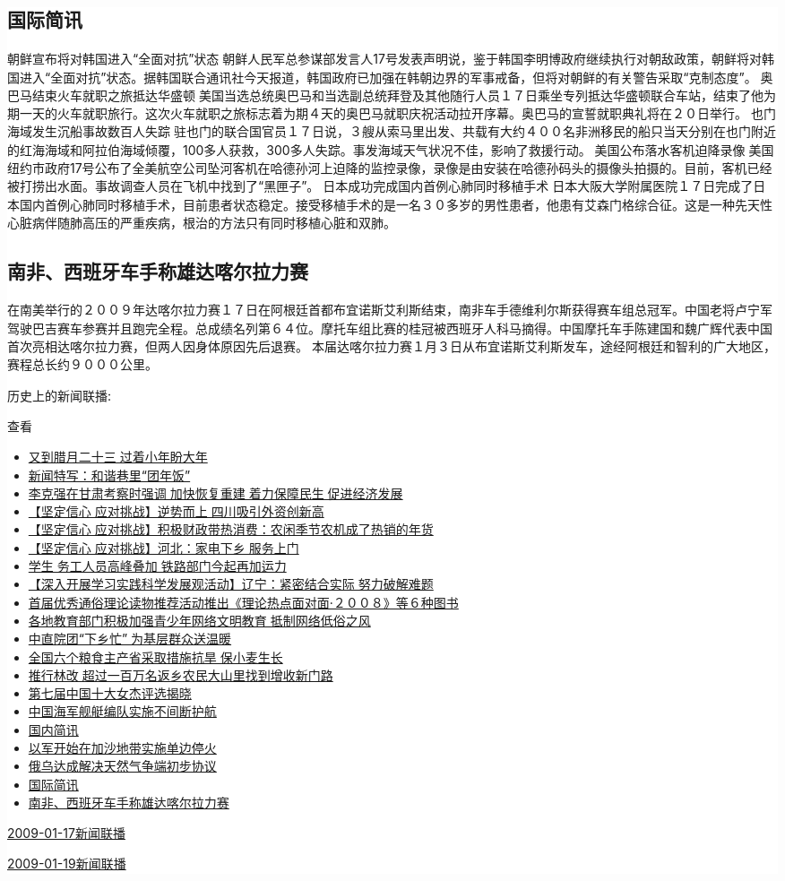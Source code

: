 ## 国际简讯


朝鲜宣布将对韩国进入“全面对抗”状态
朝鲜人民军总参谋部发言人17号发表声明说，鉴于韩国李明博政府继续执行对朝敌政策，朝鲜将对韩国进入“全面对抗”状态。据韩国联合通讯社今天报道，韩国政府已加强在韩朝边界的军事戒备，但将对朝鲜的有关警告采取“克制态度”。
奥巴马结束火车就职之旅抵达华盛顿
美国当选总统奥巴马和当选副总统拜登及其他随行人员１７日乘坐专列抵达华盛顿联合车站，结束了他为期一天的火车就职旅行。这次火车就职之旅标志着为期４天的奥巴马就职庆祝活动拉开序幕。奥巴马的宣誓就职典礼将在２０日举行。
也门海域发生沉船事故数百人失踪
驻也门的联合国官员１７日说，３艘从索马里出发、共载有大约４００名非洲移民的船只当天分别在也门附近的红海海域和阿拉伯海域倾覆，100多人获救，300多人失踪。事发海域天气状况不佳，影响了救援行动。
美国公布落水客机迫降录像
美国纽约市政府17号公布了全美航空公司坠河客机在哈德孙河上迫降的监控录像，录像是由安装在哈德孙码头的摄像头拍摄的。目前，客机已经被打捞出水面。事故调查人员在飞机中找到了“黑匣子”。
日本成功完成国内首例心肺同时移植手术
日本大阪大学附属医院１７日完成了日本国内首例心肺同时移植手术，目前患者状态稳定。接受移植手术的是一名３０多岁的男性患者，他患有艾森门格综合征。这是一种先天性心脏病伴随肺高压的严重疾病，根治的方法只有同时移植心脏和双肺。


## 南非、西班牙车手称雄达喀尔拉力赛


在南美举行的２００９年达喀尔拉力赛１７日在阿根廷首都布宜诺斯艾利斯结束，南非车手德维利尔斯获得赛车组总冠军。中国老将卢宁军驾驶巴吉赛车参赛并且跑完全程。总成绩名列第６４位。摩托车组比赛的桂冠被西班牙人科马摘得。中国摩托车手陈建国和魏广辉代表中国首次亮相达喀尔拉力赛，但两人因身体原因先后退赛。
本届达喀尔拉力赛１月３日从布宜诺斯艾利斯发车，途经阿根廷和智利的广大地区，赛程总长约９０００公里。






历史上的新闻联播:

 查看
 

* [又到腊月二十三 过着小年盼大年](#又到腊月二十三-过着小年盼大年)
* [新闻特写：和谐巷里“团年饭”](#新闻特写：和谐巷里“团年饭”)
* [李克强在甘肃考察时强调 加快恢复重建 着力保障民生 促进经济发展](#李克强在甘肃考察时强调-加快恢复重建-着力保障民生-促进经济发展)
* [【坚定信心 应对挑战】逆势而上 四川吸引外资创新高](#【坚定信心-应对挑战】逆势而上-四川吸引外资创新高)
* [【坚定信心 应对挑战】积极财政带热消费：农闲季节农机成了热销的年货](#【坚定信心-应对挑战】积极财政带热消费：农闲季节农机成了热销的年货)
* [【坚定信心 应对挑战】河北：家电下乡 服务上门](#【坚定信心-应对挑战】河北：家电下乡-服务上门)
* [学生 务工人员高峰叠加 铁路部门今起再加运力](#学生-务工人员高峰叠加-铁路部门今起再加运力)
* [【深入开展学习实践科学发展观活动】辽宁：紧密结合实际 努力破解难题](#【深入开展学习实践科学发展观活动】辽宁：紧密结合实际-努力破解难题)
* [首届优秀通俗理论读物推荐活动推出《理论热点面对面·２００８》等６种图书](#首届优秀通俗理论读物推荐活动推出《理论热点面对面·２００８》等６种图书)
* [各地教育部门积极加强青少年网络文明教育 抵制网络低俗之风](#各地教育部门积极加强青少年网络文明教育-抵制网络低俗之风)
* [中直院团“下乡忙” 为基层群众送温暖](#中直院团“下乡忙”-为基层群众送温暖)
* [全国六个粮食主产省采取措施抗旱 保小麦生长](#全国六个粮食主产省采取措施抗旱-保小麦生长)
* [推行林改 超过一百万名返乡农民大山里找到增收新门路](#推行林改-超过一百万名返乡农民大山里找到增收新门路)
* [第七届中国十大女杰评选揭晓](#第七届中国十大女杰评选揭晓)
* [中国海军舰艇编队实施不间断护航](#中国海军舰艇编队实施不间断护航)
* [国内简讯](#国内简讯)
* [以军开始在加沙地带实施单边停火](#以军开始在加沙地带实施单边停火)
* [俄乌达成解决天然气争端初步协议](#俄乌达成解决天然气争端初步协议)
* [国际简讯](#国际简讯)
* [南非、西班牙车手称雄达喀尔拉力赛](#南非、西班牙车手称雄达喀尔拉力赛)






[2009-01-17新闻联播](/xinwenlianbo/20090117)


[2009-01-19新闻联播](/xinwenlianbo/20090119)



